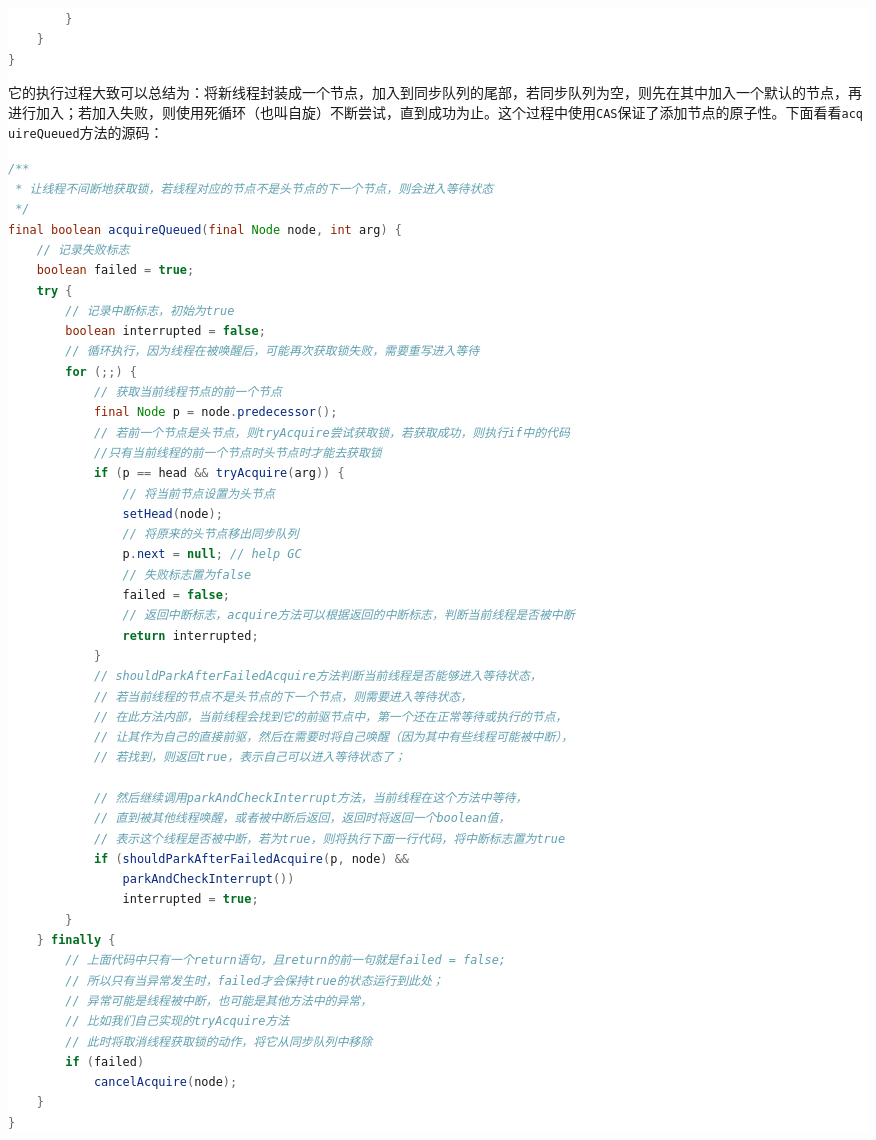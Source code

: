 ```java
        }
    }
}
```

它的执行过程大致可以总结为：将新线程封装成一个节点，加入到同步队列的尾部，若同步队列为空，则先在其中加入一个默认的节点，再进行加入；若加入失败，则使用死循环（也叫自旋）不断尝试，直到成功为止。这个过程中使用`CAS`保证了添加节点的原子性。下面看看`acquireQueued`方法的源码：

```java
/**
 * 让线程不间断地获取锁，若线程对应的节点不是头节点的下一个节点，则会进入等待状态
 */
final boolean acquireQueued(final Node node, int arg) {
    // 记录失败标志
    boolean failed = true;
    try {
        // 记录中断标志，初始为true
        boolean interrupted = false;
        // 循环执行，因为线程在被唤醒后，可能再次获取锁失败，需要重写进入等待
        for (;;) {
            // 获取当前线程节点的前一个节点
            final Node p = node.predecessor();
            // 若前一个节点是头节点，则tryAcquire尝试获取锁，若获取成功，则执行if中的代码
            //只有当前线程的前一个节点时头节点时才能去获取锁
            if (p == head && tryAcquire(arg)) {
                // 将当前节点设置为头节点
                setHead(node);
                // 将原来的头节点移出同步队列
                p.next = null; // help GC
                // 失败标志置为false
                failed = false;
                // 返回中断标志，acquire方法可以根据返回的中断标志，判断当前线程是否被中断
                return interrupted;
            }
            // shouldParkAfterFailedAcquire方法判断当前线程是否能够进入等待状态，
            // 若当前线程的节点不是头节点的下一个节点，则需要进入等待状态，
            // 在此方法内部，当前线程会找到它的前驱节点中，第一个还在正常等待或执行的节点，
            // 让其作为自己的直接前驱，然后在需要时将自己唤醒（因为其中有些线程可能被中断），
            // 若找到，则返回true，表示自己可以进入等待状态了；
            
            // 然后继续调用parkAndCheckInterrupt方法，当前线程在这个方法中等待，
            // 直到被其他线程唤醒，或者被中断后返回，返回时将返回一个boolean值，
            // 表示这个线程是否被中断，若为true，则将执行下面一行代码，将中断标志置为true
            if (shouldParkAfterFailedAcquire(p, node) &&
                parkAndCheckInterrupt())
                interrupted = true;
        }
    } finally {
        // 上面代码中只有一个return语句，且return的前一句就是failed = false;
        // 所以只有当异常发生时，failed才会保持true的状态运行到此处；
        // 异常可能是线程被中断，也可能是其他方法中的异常，
        // 比如我们自己实现的tryAcquire方法
        // 此时将取消线程获取锁的动作，将它从同步队列中移除
        if (failed)
            cancelAcquire(node);
    }
}
```
